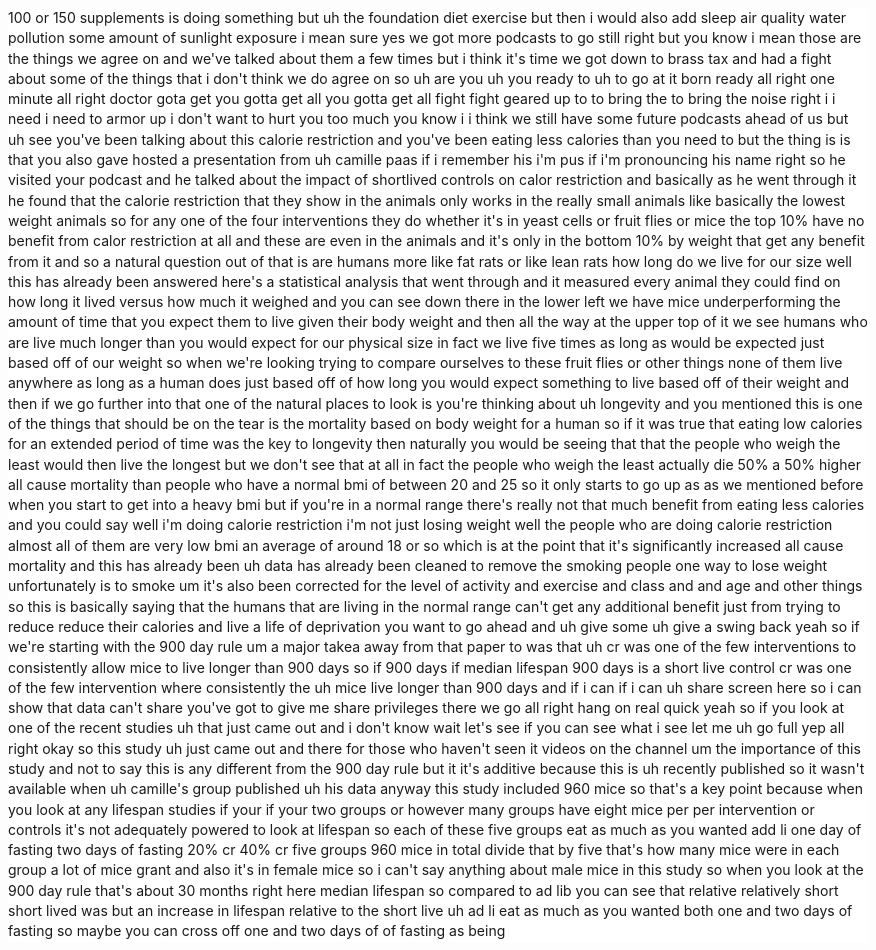 100 or 150 supplements is doing something but uh the foundation diet exercise but then i would also add sleep air quality water pollution some amount of sunlight exposure i mean sure yes we got more podcasts to go still right but you know i mean those are the things we agree on and we've talked about them a few times but i think it's time we got down to brass tax and had a fight about some of the things that i don't think we do agree on so uh are you uh you ready to uh to go at it born ready all right one minute all right doctor gota get you gotta get all you gotta get all fight fight geared up to to bring the to bring the noise right i i need i need to armor up i don't want to hurt you too much you know i i think we still have some future podcasts ahead of us but uh see you've been talking about this calorie restriction and you've been eating less calories than you need to but the thing is is that you also gave hosted a presentation from uh camille paas if i remember his i'm pus if i'm pronouncing his name right so he visited your podcast and he talked about the impact of shortlived controls on calor restriction and basically as he went through it he found that the calorie restriction that they show in the animals only works in the really small animals like basically the lowest weight animals so for any one of the four interventions they do whether it's in yeast cells or fruit flies or mice the top 10% have no benefit from calor restriction at all and these are even in the animals and it's only in the bottom 10% by weight that get any benefit from it and so a natural question out of that is are humans more like fat rats or like lean rats how long do we live for our size well this has already been answered here's a statistical analysis that went through and it measured every animal they could find on how long it lived versus how much it weighed and you can see down there in the lower left we have mice underperforming the amount of time that you expect them to live given their body weight and then all the way at the upper top of it we see humans who are live much longer than you would expect for our physical size in fact we live five times as long as would be expected just based off of our weight so when we're looking trying to compare ourselves to these fruit flies or other things none of them live anywhere as long as a human does just based off of how long you would expect something to live based off of their weight and then if we go further into that one of the natural places to look is you're thinking about uh longevity and you mentioned this is one of the things that should be on the tear is the mortality based on body weight for a human so if it was true that eating low calories for an extended period of time was the key to longevity then naturally you would be seeing that that the people who weigh the least would then live the longest but we don't see that at all in fact the people who weigh the least actually die 50% a 50% higher all cause mortality than people who have a normal bmi of between 20 and 25 so it only starts to go up as as we mentioned before when you start to get into a heavy bmi but if you're in a normal range there's really not that much benefit from eating less calories and you could say well i'm doing calorie restriction i'm not just losing weight well the people who are doing calorie restriction almost all of them are very low bmi an average of around 18 or so which is at the point that it's significantly increased all cause mortality and this has already been uh data has already been cleaned to remove the smoking people one way to lose weight unfortunately is to smoke um it's also been corrected for the level of activity and exercise and class and and age and other things so this is basically saying that the humans that are living in the normal range can't get any additional benefit just from trying to reduce reduce their calories and live a life of deprivation you want to go ahead and uh give some uh give a swing back yeah so if we're starting with the 900 day rule um a major takea away from that paper to was that uh cr was one of the few interventions to consistently allow mice to live longer than 900 days so if 900 days if median lifespan 900 days is a short live control cr was one of the few intervention where consistently the uh mice live longer than 900 days and if i can if i can uh share screen here so i can show that data can't share you've got to give me share privileges there we go all right hang on real quick yeah so if you look at one of the recent studies uh that just came out and i don't know wait let's see if you can see what i see let me uh go full yep all right okay so this study uh just came out and there for those who haven't seen it videos on the channel um the importance of this study and not to say this is any different from the 900 day rule but it it's additive because this is uh recently published so it wasn't available when uh camille's group published uh his data anyway this study included 960 mice so that's a key point because when you look at any lifespan studies if your if your two groups or however many groups have eight mice per per intervention or controls it's not adequately powered to look at lifespan so each of these five groups eat as much as you wanted add li one day of fasting two days of fasting 20% cr 40% cr five groups 960 mice in total divide that by five that's how many mice were in each group a lot of mice grant and also it's in female mice so i can't say anything about male mice in this study so when you look at the 900 day rule that's about 30 months right here median lifespan so compared to ad lib you can see that relative relatively short short lived was but an increase in lifespan relative to the short live uh ad li eat as much as you wanted both one and two days of fasting so maybe you can cross off one and two days of of fasting as being